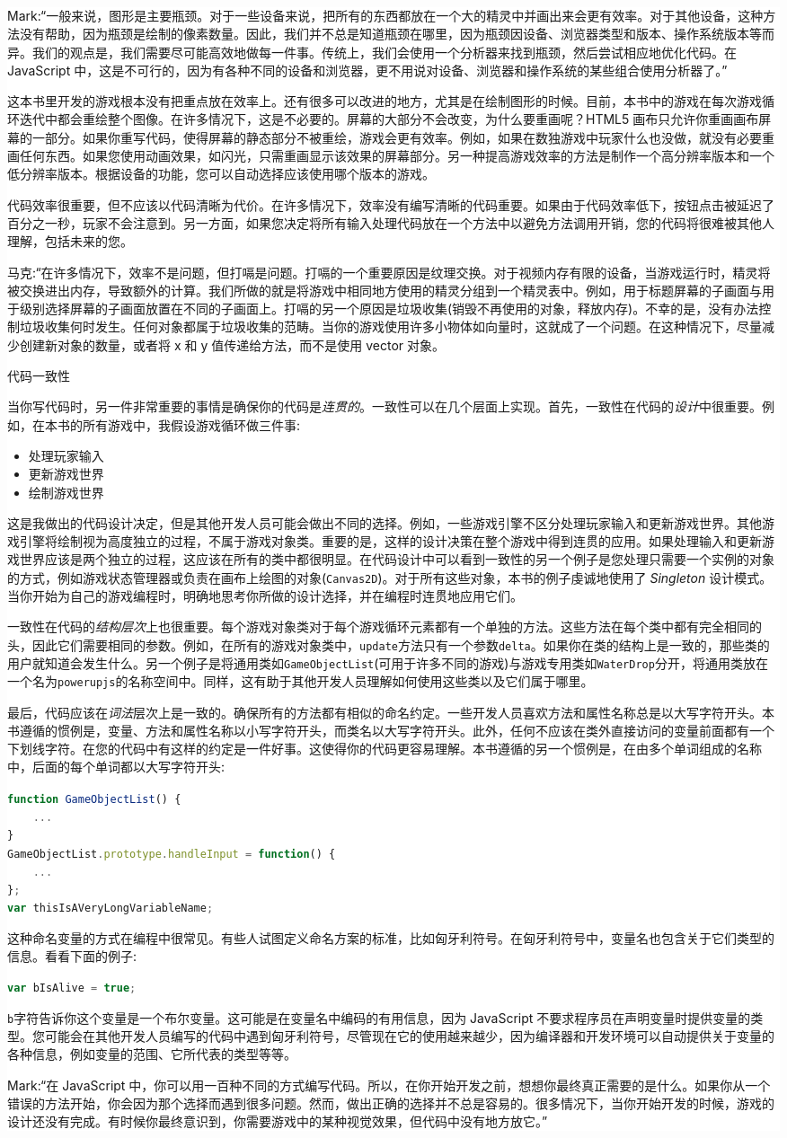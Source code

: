 Mark:“一般来说，图形是主要瓶颈。对于一些设备来说，把所有的东西都放在一个大的精灵中并画出来会更有效率。对于其他设备，这种方法没有帮助，因为瓶颈是绘制的像素数量。因此，我们并不总是知道瓶颈在哪里，因为瓶颈因设备、浏览器类型和版本、操作系统版本等而异。我们的观点是，我们需要尽可能高效地做每一件事。传统上，我们会使用一个分析器来找到瓶颈，然后尝试相应地优化代码。在 JavaScript 中，这是不可行的，因为有各种不同的设备和浏览器，更不用说对设备、浏览器和操作系统的某些组合使用分析器了。”

这本书里开发的游戏根本没有把重点放在效率上。还有很多可以改进的地方，尤其是在绘制图形的时候。目前，本书中的游戏在每次游戏循环迭代中都会重绘整个图像。在许多情况下，这是不必要的。屏幕的大部分不会改变，为什么要重画呢？HTML5 画布只允许你重画画布屏幕的一部分。如果你重写代码，使得屏幕的静态部分不被重绘，游戏会更有效率。例如，如果在数独游戏中玩家什么也没做，就没有必要重画任何东西。如果您使用动画效果，如闪光，只需重画显示该效果的屏幕部分。另一种提高游戏效率的方法是制作一个高分辨率版本和一个低分辨率版本。根据设备的功能，您可以自动选择应该使用哪个版本的游戏。

代码效率很重要，但不应该以代码清晰为代价。在许多情况下，效率没有编写清晰的代码重要。如果由于代码效率低下，按钮点击被延迟了百分之一秒，玩家不会注意到。另一方面，如果您决定将所有输入处理代码放在一个方法中以避免方法调用开销，您的代码将很难被其他人理解，包括未来的您。

马克:“在许多情况下，效率不是问题，但打嗝是问题。打嗝的一个重要原因是纹理交换。对于视频内存有限的设备，当游戏运行时，精灵将被交换进出内存，导致额外的计算。我们所做的就是将游戏中相同地方使用的精灵分组到一个精灵表中。例如，用于标题屏幕的子画面与用于级别选择屏幕的子画面放置在不同的子画面上。打嗝的另一个原因是垃圾收集(销毁不再使用的对象，释放内存)。不幸的是，没有办法控制垃圾收集何时发生。任何对象都属于垃圾收集的范畴。当你的游戏使用许多小物体如向量时，这就成了一个问题。在这种情况下，尽量减少创建新对象的数量，或者将 x 和 y 值传递给方法，而不是使用 vector 对象。

代码一致性

当你写代码时，另一件非常重要的事情是确保你的代码是*连贯的*。一致性可以在几个层面上实现。首先，一致性在代码的*设计*中很重要。例如，在本书的所有游戏中，我假设游戏循环做三件事:

*   处理玩家输入
*   更新游戏世界
*   绘制游戏世界

这是我做出的代码设计决定，但是其他开发人员可能会做出不同的选择。例如，一些游戏引擎不区分处理玩家输入和更新游戏世界。其他游戏引擎将绘制视为高度独立的过程，不属于游戏对象类。重要的是，这样的设计决策在整个游戏中得到连贯的应用。如果处理输入和更新游戏世界应该是两个独立的过程，这应该在所有的类中都很明显。在代码设计中可以看到一致性的另一个例子是您处理只需要一个实例的对象的方式，例如游戏状态管理器或负责在画布上绘图的对象(`Canvas2D`)。对于所有这些对象，本书的例子虔诚地使用了 *Singleton* 设计模式。当你开始为自己的游戏编程时，明确地思考你所做的设计选择，并在编程时连贯地应用它们。

一致性在代码的*结构层次*上也很重要。每个游戏对象类对于每个游戏循环元素都有一个单独的方法。这些方法在每个类中都有完全相同的头，因此它们需要相同的参数。例如，在所有的游戏对象类中，`update`方法只有一个参数`delta`。如果你在类的结构上是一致的，那些类的用户就知道会发生什么。另一个例子是将通用类如`GameObjectList`(可用于许多不同的游戏)与游戏专用类如`WaterDrop`分开，将通用类放在一个名为`powerupjs`的名称空间中。同样，这有助于其他开发人员理解如何使用这些类以及它们属于哪里。

最后，代码应该在*词法*层次上是一致的。确保所有的方法都有相似的命名约定。一些开发人员喜欢方法和属性名称总是以大写字符开头。本书遵循的惯例是，变量、方法和属性名称以小写字符开头，而类名以大写字符开头。此外，任何不应该在类外直接访问的变量前面都有一个下划线字符。在您的代码中有这样的约定是一件好事。这使得你的代码更容易理解。本书遵循的另一个惯例是，在由多个单词组成的名称中，后面的每个单词都以大写字符开头:

```js
function GameObjectList() {
    ...
}
GameObjectList.prototype.handleInput = function() {
    ...
};
var thisIsAVeryLongVariableName;

```

这种命名变量的方式在编程中很常见。有些人试图定义命名方案的标准，比如匈牙利符号。在匈牙利符号中，变量名也包含关于它们类型的信息。看看下面的例子:

```js
var bIsAlive = true;

```

`b`字符告诉你这个变量是一个布尔变量。这可能是在变量名中编码的有用信息，因为 JavaScript 不要求程序员在声明变量时提供变量的类型。您可能会在其他开发人员编写的代码中遇到匈牙利符号，尽管现在它的使用越来越少，因为编译器和开发环境可以自动提供关于变量的各种信息，例如变量的范围、它所代表的类型等等。

Mark:“在 JavaScript 中，你可以用一百种不同的方式编写代码。所以，在你开始开发之前，想想你最终真正需要的是什么。如果你从一个错误的方法开始，你会因为那个选择而遇到很多问题。然而，做出正确的选择并不总是容易的。很多情况下，当你开始开发的时候，游戏的设计还没有完成。有时候你最终意识到，你需要游戏中的某种视觉效果，但代码中没有地方放它。”
